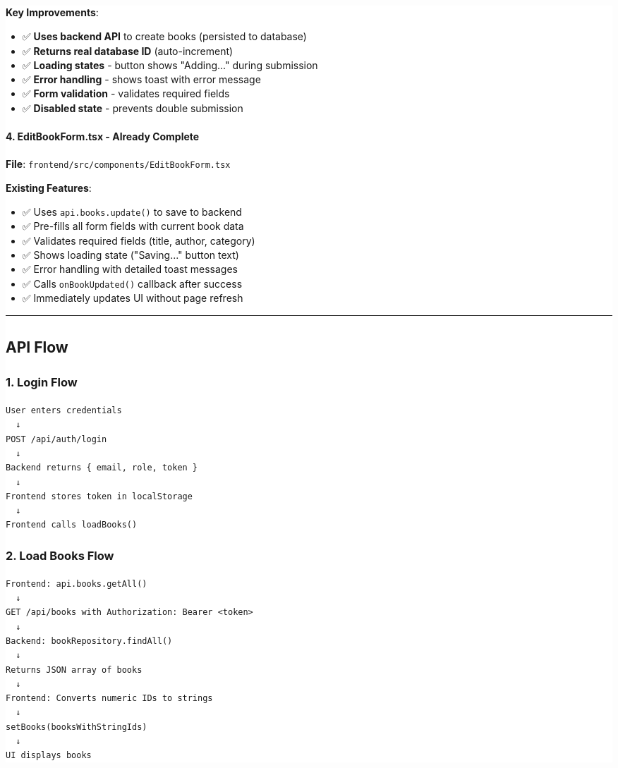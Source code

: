**Key Improvements**:
- ✅ **Uses backend API** to create books (persisted to database)
- ✅ **Returns real database ID** (auto-increment)
- ✅ **Loading states** - button shows "Adding..." during submission
- ✅ **Error handling** - shows toast with error message
- ✅ **Form validation** - validates required fields
- ✅ **Disabled state** - prevents double submission

#### 4. EditBookForm.tsx - Already Complete
**File**: `frontend/src/components/EditBookForm.tsx`

**Existing Features**:
- ✅ Uses `api.books.update()` to save to backend
- ✅ Pre-fills all form fields with current book data
- ✅ Validates required fields (title, author, category)
- ✅ Shows loading state ("Saving..." button text)
- ✅ Error handling with detailed toast messages
- ✅ Calls `onBookUpdated()` callback after success
- ✅ Immediately updates UI without page refresh

---

## API Flow

### 1. Login Flow
```
User enters credentials
  ↓
POST /api/auth/login
  ↓
Backend returns { email, role, token }
  ↓
Frontend stores token in localStorage
  ↓
Frontend calls loadBooks()
```

### 2. Load Books Flow
```
Frontend: api.books.getAll()
  ↓
GET /api/books with Authorization: Bearer <token>
  ↓
Backend: bookRepository.findAll()
  ↓
Returns JSON array of books
  ↓
Frontend: Converts numeric IDs to strings
  ↓
setBooks(booksWithStringIds)
  ↓
UI displays books
```
